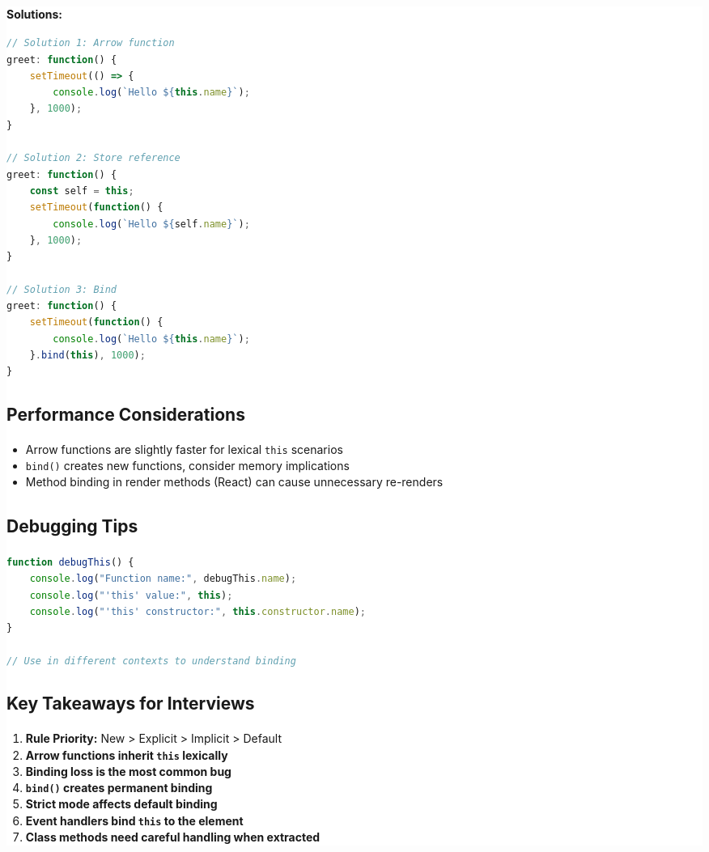 **Solutions:**

```jsx
// Solution 1: Arrow function
greet: function() {
    setTimeout(() => {
        console.log(`Hello ${this.name}`);
    }, 1000);
}

// Solution 2: Store reference
greet: function() {
    const self = this;
    setTimeout(function() {
        console.log(`Hello ${self.name}`);
    }, 1000);
}

// Solution 3: Bind
greet: function() {
    setTimeout(function() {
        console.log(`Hello ${this.name}`);
    }.bind(this), 1000);
}

```

## Performance Considerations

- Arrow functions are slightly faster for lexical `this` scenarios
- `bind()` creates new functions, consider memory implications
- Method binding in render methods (React) can cause unnecessary re-renders

## Debugging Tips

```jsx
function debugThis() {
    console.log("Function name:", debugThis.name);
    console.log("'this' value:", this);
    console.log("'this' constructor:", this.constructor.name);
}

// Use in different contexts to understand binding

```

## Key Takeaways for Interviews

1. **Rule Priority:** New > Explicit > Implicit > Default
2. **Arrow functions inherit `this` lexically**
3. **Binding loss is the most common bug**
4. **`bind()` creates permanent binding**
5. **Strict mode affects default binding**
6. **Event handlers bind `this` to the element**
7. **Class methods need careful handling when extracted**
